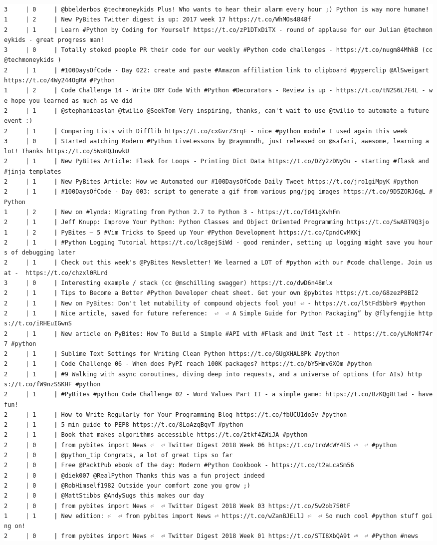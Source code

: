     3     | 0     | @bbelderbos @techmoneykids Plus! Who wants to hear their alarm every hour ;) Python is way more humane!
    1     | 2     | New PyBites Twitter digest is up: 2017 week 17 https://t.co/WhMOs4848f
    2     | 1     | Learn #Python by Coding for Yourself https://t.co/zP1DTxDiTX - round of applause for our Julian @techmoneykids - great progress man!
    3     | 0     | Totally stoked people PR their code for our weekly #Python code challenges - https://t.co/nugm84MhkB (cc @techmoneykids )
    2     | 1     | #100DaysOfCode - Day 022: create and paste #Amazon affiliation link to clipboard #pyperclip @AlSweigart https://t.co/4Wy244OgRW #Python
    1     | 2     | Code Challenge 14 - Write DRY Code With #Python #Decorators - Review is up - https://t.co/tN2S6L7E4L - we hope you learned as much as we did
    2     | 1     | @stephanieaslan @twilio @SeekTom Very inspiring, thanks, can't wait to use @twilio to automate a future event :)
    2     | 1     | Comparing Lists with Difflib https://t.co/cxGvrZ3rqF - nice #python module I used again this week
    3     | 0     | Started watching Modern #Python LiveLessons by @raymondh, just released on @safari, awesome, learning a lot! Thanks https://t.co/5WoHQJnwkU
    2     | 1     | New PyBites Article: Flask for Loops - Printing Dict Data https://t.co/DZy2zDNyOu - starting #flask and #jinja templates
    2     | 1     | New PyBites Article: How we Automated our #100DaysOfCode Daily Tweet https://t.co/jro1giMpyK #python
    2     | 1     | #100DaysOfCode - Day 003: script to generate a gif from various png/jpg images https://t.co/9D5ZORJ6qL #Python
    1     | 2     | New on #lynda: Migrating from Python 2.7 to Python 3 - https://t.co/Td41gXvhFm
    2     | 1     | Jeff Knupp: Improve Your Python: Python Classes and Object Oriented Programming https://t.co/SwABT9Q3jo
    1     | 2     | PyBites – 5 #Vim Tricks to Speed up Your #Python Development https://t.co/CpndCvMKKj
    2     | 1     | #Python Logging Tutorial https://t.co/lc8gejSiWd - good reminder, setting up logging might save you hours of debugging later
    2     | 1     | Check out this week's @PyBites Newsletter! We learned a LOT of #python with our #code challenge. Join us at -  https://t.co/chzxl0RLrd
    3     | 0     | Interesting example / stack (cc @mschilling swagger) https://t.co/dwD6n48mlx
    2     | 1     | Tips to Become a Better #Python Developer cheat sheet. Get your own @pybites https://t.co/G8zezP8BI2
    2     | 1     | New on PyBites: Don't let mutability of compound objects fool you! ⏎ - https://t.co/l5tFd5bbr9 #python
    2     | 1     | Nice article, saved for future reference:  ⏎  ⏎ A Simple Guide for Python Packaging” by @flyfengjie https://t.co/iRHEuIGwnS
    2     | 1     | New article on PyBites: How To Build a Simple #API with #Flask and Unit Test it - https://t.co/yLMoNf74r7 #python
    2     | 1     | Sublime Text Settings for Writing Clean Python https://t.co/GUgXHAL8Pk #python
    2     | 1     | Code Challenge 06 - When does PyPI reach 100K packages? https://t.co/bY5Hmv6XOm #python
    2     | 1     | #9 Walking with async coroutines, diving deep into requests, and a universe of options (for AIs) https://t.co/fW9nzSSKHF #python
    2     | 1     | #PyBites #python Code Challenge 02 - Word Values Part II - a simple game: https://t.co/BzKQg8t1ad - have fun!
    2     | 1     | How to Write Regularly for Your Programming Blog https://t.co/fbUCU1do5v #python
    2     | 1     | 5 min guide to PEP8 https://t.co/8LoAzqBqvT #python
    2     | 1     | Book that makes algorithms accessible https://t.co/2tkf4ZWiJA #python
    2     | 0     | from pybites import News ⏎  ⏎ Twitter Digest 2018 Week 06 https://t.co/troWcWY4ES ⏎  ⏎ #python
    2     | 0     | @python_tip Congrats, a lot of great tips so far
    2     | 0     | Free @PacktPub ebook of the day: Modern #Python Cookbook - https://t.co/t2aLcaSm56
    2     | 0     | @diek007 @RealPython Thanks this was a fun project indeed
    2     | 0     | @RobHimself1982 Outside your comfort zone you grow ;)
    2     | 0     | @MattStibbs @AndySugs this makes our day
    2     | 0     | from pybites import News ⏎  ⏎ Twitter Digest 2018 Week 03 https://t.co/5w2ob7S0tF
    1     | 1     | New edition: ⏎  ⏎ from pybites import News ⏎ https://t.co/wZanBJELlJ ⏎  ⏎ So much cool #python stuff going on!
    2     | 0     | from pybites import News ⏎  ⏎ Twitter Digest 2018 Week 01 https://t.co/STI8XbQA9t ⏎  ⏎ #Python #news